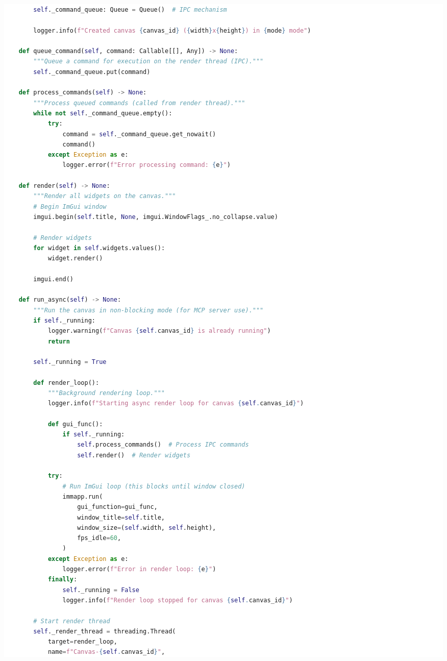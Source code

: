 ```python
        self._command_queue: Queue = Queue()  # IPC mechanism

        logger.info(f"Created canvas {canvas_id} ({width}x{height}) in {mode} mode")

    def queue_command(self, command: Callable[[], Any]) -> None:
        """Queue a command for execution on the render thread (IPC)."""
        self._command_queue.put(command)

    def process_commands(self) -> None:
        """Process queued commands (called from render thread)."""
        while not self._command_queue.empty():
            try:
                command = self._command_queue.get_nowait()
                command()
            except Exception as e:
                logger.error(f"Error processing command: {e}")

    def render(self) -> None:
        """Render all widgets on the canvas."""
        # Begin ImGui window
        imgui.begin(self.title, None, imgui.WindowFlags_.no_collapse.value)

        # Render widgets
        for widget in self.widgets.values():
            widget.render()

        imgui.end()

    def run_async(self) -> None:
        """Run the canvas in non-blocking mode (for MCP server use)."""
        if self._running:
            logger.warning(f"Canvas {self.canvas_id} is already running")
            return

        self._running = True

        def render_loop():
            """Background rendering loop."""
            logger.info(f"Starting async render loop for canvas {self.canvas_id}")

            def gui_func():
                if self._running:
                    self.process_commands()  # Process IPC commands
                    self.render()  # Render widgets

            try:
                # Run ImGui loop (this blocks until window closed)
                immapp.run(
                    gui_function=gui_func,
                    window_title=self.title,
                    window_size=(self.width, self.height),
                    fps_idle=60,
                )
            except Exception as e:
                logger.error(f"Error in render loop: {e}")
            finally:
                self._running = False
                logger.info(f"Render loop stopped for canvas {self.canvas_id}")

        # Start render thread
        self._render_thread = threading.Thread(
            target=render_loop,
            name=f"Canvas-{self.canvas_id}",
```